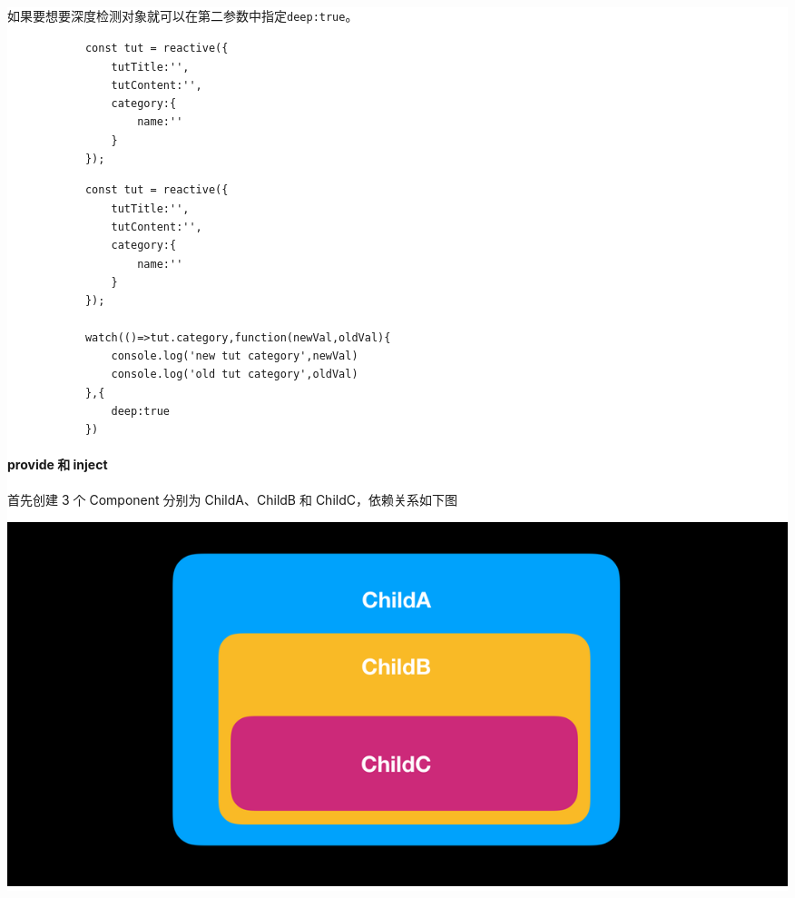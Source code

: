 如果要想要深度检测对象就可以在第二参数中指定`deep:true`。

```vue
            const tut = reactive({
                tutTitle:'',
                tutContent:'',
                category:{
                    name:''
                }
            });
```



```vue
            const tut = reactive({
                tutTitle:'',
                tutContent:'',
                category:{
                    name:''
                }
            });

            watch(()=>tut.category,function(newVal,oldVal){
                console.log('new tut category',newVal)
                console.log('old tut category',oldVal)
            },{
                deep:true
            })
```



#### provide 和 inject

首先创建 3 个 Component 分别为 ChildA、ChildB 和 ChildC，依赖关系如下图

<img src="./images/provide_inject_001.png">
